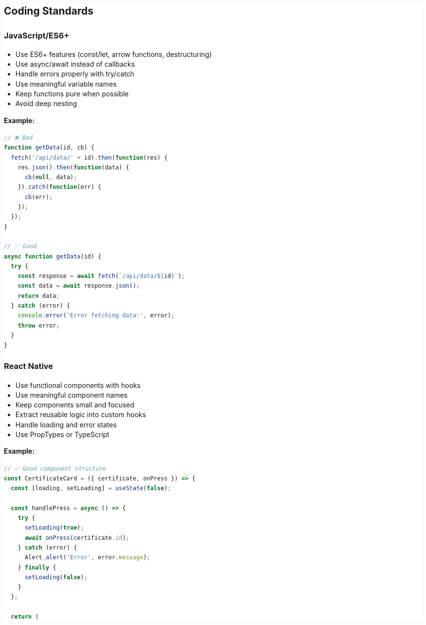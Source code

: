 ## Coding Standards

### JavaScript/ES6+

- Use ES6+ features (const/let, arrow functions, destructuring)
- Use async/await instead of callbacks
- Handle errors properly with try/catch
- Use meaningful variable names
- Keep functions pure when possible
- Avoid deep nesting

**Example:**
```javascript
// ❌ Bad
function getData(id, cb) {
  fetch('/api/data/' + id).then(function(res) {
    res.json().then(function(data) {
      cb(null, data);
    }).catch(function(err) {
      cb(err);
    });
  });
}

// ✅ Good
async function getData(id) {
  try {
    const response = await fetch(`/api/data/${id}`);
    const data = await response.json();
    return data;
  } catch (error) {
    console.error('Error fetching data:', error);
    throw error;
  }
}
```

### React Native

- Use functional components with hooks
- Use meaningful component names
- Keep components small and focused
- Extract reusable logic into custom hooks
- Handle loading and error states
- Use PropTypes or TypeScript

**Example:**
```javascript
// ✅ Good component structure
const CertificateCard = ({ certificate, onPress }) => {
  const [loading, setLoading] = useState(false);
  
  const handlePress = async () => {
    try {
      setLoading(true);
      await onPress(certificate.id);
    } catch (error) {
      Alert.alert('Error', error.message);
    } finally {
      setLoading(false);
    }
  };
  
  return (
```